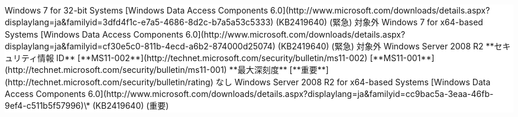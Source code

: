 <tr>
<td style="border:1px solid black;">
Windows 7 for 32-bit Systems
</td>
<td style="border:1px solid black;">
[Windows Data Access Components 6.0](http://www.microsoft.com/downloads/details.aspx?displaylang=ja&familyid=3dfd4f1c-e7a5-4686-8d2c-b7a5a53c5333)  
(KB2419640)  
(緊急)
</td>
<td style="border:1px solid black;">
対象外
</td>
</tr>
<tr class="alternateRow">
<td style="border:1px solid black;">
Windows 7 for x64-based Systems
</td>
<td style="border:1px solid black;">
[Windows Data Access Components 6.0](http://www.microsoft.com/downloads/details.aspx?displaylang=ja&familyid=cf30e5c0-811b-4ecd-a6b2-874000d25074)  
(KB2419640)  
(緊急)
</td>
<td style="border:1px solid black;">
対象外
</td>
</tr>
<tr>
<th colspan="3">
Windows Server 2008 R2
</th>
</tr>
<tr>
<td style="border:1px solid black;">
**セキュリティ情報 ID**
</td>
<td style="border:1px solid black;">
[**MS11-002**](http://technet.microsoft.com/security/bulletin/ms11-002)
</td>
<td style="border:1px solid black;">
[**MS11-001**](http://technet.microsoft.com/security/bulletin/ms11-001)
</td>
</tr>
<tr class="alternateRow">
<td style="border:1px solid black;">
**最大深刻度**
</td>
<td style="border:1px solid black;">
[**重要**](http://technet.microsoft.com/security/bulletin/rating)
</td>
<td style="border:1px solid black;">
なし
</td>
</tr>
<tr>
<td style="border:1px solid black;">
Windows Server 2008 R2 for x64-based Systems
</td>
<td style="border:1px solid black;">
[Windows Data Access Components 6.0](http://www.microsoft.com/downloads/details.aspx?displaylang=ja&familyid=cc9bac5a-3eaa-46fb-9ef4-c511b5f57996)\*  
(KB2419640)  
(重要)